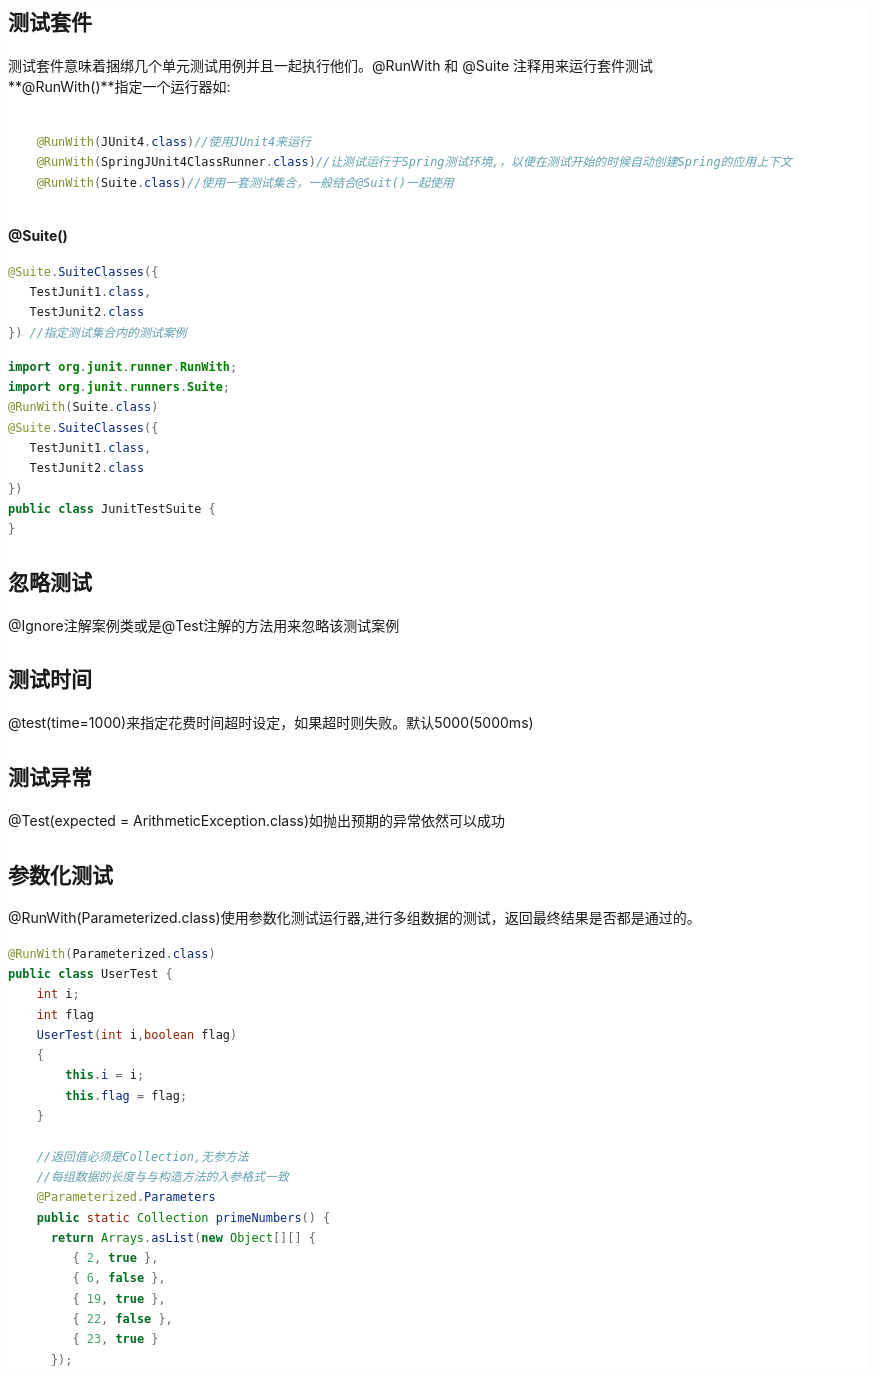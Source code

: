 ## 测试套件
测试套件意味着捆绑几个单元测试用例并且一起执行他们。@RunWith 和 @Suite 注释用来运行套件测试
<br>**@RunWith()**指定一个运行器如:
```java

    @RunWith(JUnit4.class)//使用JUnit4来运行
    @RunWith(SpringJUnit4ClassRunner.class)//让测试运行于Spring测试环境,，以便在测试开始的时候自动创建Spring的应用上下文
    @RunWith(Suite.class)//使用一套测试集合，一般结合@Suit()一起使用

```
<br>**@Suite()**
```java
@Suite.SuiteClasses({
   TestJunit1.class,
   TestJunit2.class
}) //指定测试集合内的测试案例
```
```java
import org.junit.runner.RunWith;
import org.junit.runners.Suite;
@RunWith(Suite.class)
@Suite.SuiteClasses({
   TestJunit1.class,
   TestJunit2.class
})
public class JunitTestSuite {   
}  
```
## 忽略测试
@Ignore注解案例类或是@Test注解的方法用来忽略该测试案例

## 测试时间
@test(time=1000)来指定花费时间超时设定，如果超时则失败。默认5000(5000ms)

## 测试异常
@Test(expected = ArithmeticException.class)如抛出预期的异常依然可以成功

## 参数化测试
@RunWith(Parameterized.class)使用参数化测试运行器,进行多组数据的测试，返回最终结果是否都是通过的。
```java
@RunWith(Parameterized.class)
public class UserTest {
    int i;
    int flag
    UserTest(int i,boolean flag)
    {
        this.i = i;
        this.flag = flag;
    }

    //返回值必须是Collection,无参方法
    //每组数据的长度与与构造方法的入参格式一致
    @Parameterized.Parameters     
    public static Collection primeNumbers() {
      return Arrays.asList(new Object[][] {
         { 2, true },
         { 6, false },
         { 19, true },
         { 22, false },
         { 23, true }
      });
```